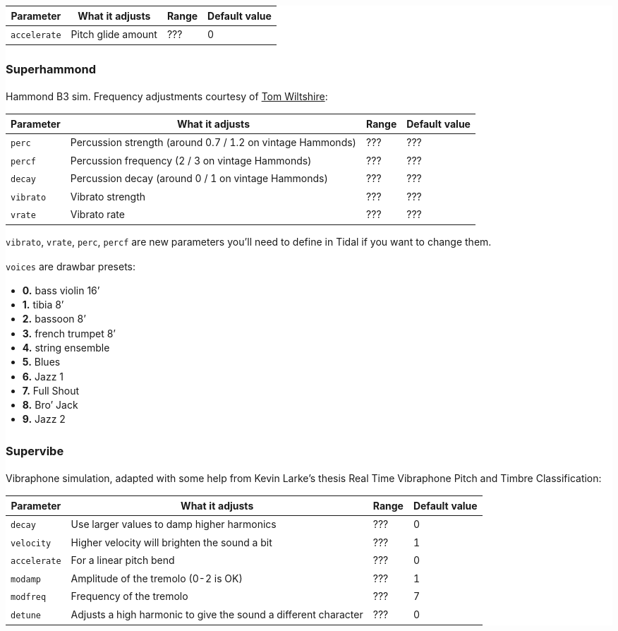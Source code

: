 | Parameter    | What it adjusts    | Range | Default value |
| ------------ | ------------------ | ----- | ------------- |
| `accelerate` | Pitch glide amount | ???   | 0             |

### Superhammond

Hammond B3 sim. Frequency adjustments courtesy of [Tom Wiltshire](https://electricdruid.net/):

| Parameter | What it adjusts                                            | Range | Default value |
| --------- | ---------------------------------------------------------- | ----- | ------------- |
| `perc`    | Percussion strength (around 0.7 / 1.2 on vintage Hammonds) | ???   | ???           |
| `percf`   | Percussion frequency (2 / 3 on vintage Hammonds)           | ???   | ???           |
| `decay`   | Percussion decay (around 0 / 1 on vintage Hammonds)        | ???   | ???           |
| `vibrato` | Vibrato strength                                           | ???   | ???           |
| `vrate`   | Vibrato rate                                               | ???   | ???           |

`vibrato`, `vrate`, `perc`, `percf` are new parameters you’ll need to define in Tidal if you want to change them.

`voices` are drawbar presets:

* **0.** bass violin 16’
* **1.** tibia 8’
* **2.** bassoon 8’
* **3.** french trumpet 8’
* **4.** string ensemble
* **5.** Blues
* **6.** Jazz 1
* **7.** Full Shout
* **8.** Bro’ Jack
* **9.** Jazz 2

### Supervibe

Vibraphone simulation, adapted with some help from Kevin Larke’s thesis Real Time Vibraphone Pitch and Timbre Classification:

| Parameter    | What it adjusts                                                 | Range | Default value |
| ------------ | --------------------------------------------------------------- | ----- | ------------- |
| `decay`      | Use larger values to damp higher harmonics                      | ???   | 0             |
| `velocity`   | Higher velocity will brighten the sound a bit                   | ???   | 1             |
| `accelerate` | For a linear pitch bend                                         | ???   | 0             |
| `modamp`     | Amplitude of the tremolo (0-2 is OK)                            | ???   | 1             |
| `modfreq`    | Frequency of the tremolo                                        | ???   | 7             |
| `detune`     | Adjusts a high harmonic to give the sound a different character | ???   | 0             |
